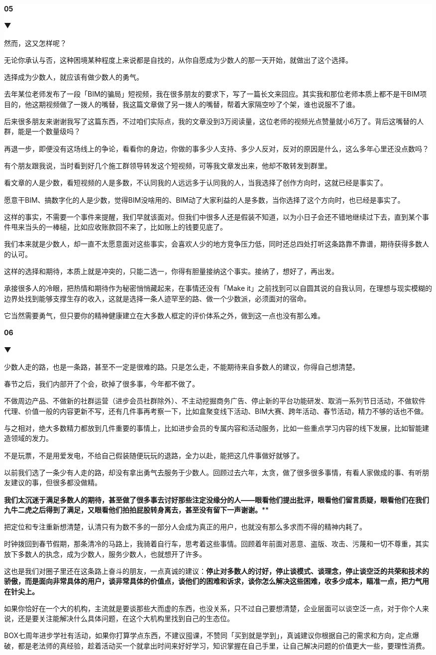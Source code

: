 **05**

**▼**

然而，这又怎样呢？

无论你承认与否，这种困境某种程度上来说都是自找的，从你自愿成为少数人的那一天开始，就做出了这个选择。

选择成为少数人，就应该有做少数人的勇气。

去年某位老师发布了一段「BIM的骗局」短视频，我在很多朋友的要求下，写了一篇长文来回应。其实我和那位老师本质上都不是干BIM项目的，他这期视频做了一拨人的嘴替，我这篇文章做了另一拨人的嘴替，帮着大家隔空吵了个架，谁也说服不了谁。

后来很多朋友来谢谢我写了这篇东西，不过咱们实际点，我的文章没到3万阅读量，这位老师的视频光点赞量就小6万了。背后这嘴替的人群，能是一个数量级吗？

再退一步，即便没有这场线上的争论，看看你的身边，你做的事多少人支持、多少人反对，反对的原因是什么，这么多年心里还没点数吗？

有个朋友跟我说，当时看到好几个施工群领导转发这个短视频，可等我文章发出来，他却不敢转发到群里。

看文章的人是少数，看短视频的人是多数，不认同我的人远远多于认同我的人，当我选择了创作方向时，这就已经是事实了。

愿意干BIM、搞数字化的人是少数，觉得BIM没啥用的、BIM动了大家利益的人是多数，当你选择了这个方向时，也已经是事实了。

这样的事实，不需要一个事件来提醒，我们早就该面对。但我们中很多人还是假装不知道，以为小日子会还不错地继续过下去，直到某个事件甩来当头的一棒槌，比如应收账款回不来了，比如账上的钱要见底了。

我们本来就是少数人，却一直不太愿意面对这些事实，会喜欢人少的地方竞争压力低，同时还总四处打听这条路靠不靠谱，期待获得多数人的认可。

这样的选择和期待，本质上就是冲突的，只能二选一，你得有胆量接纳这个事实。接纳了，想好了，再出发。

承接很多人的冷眼，把热情和期待作为秘密悄悄藏起来，在事情还没有「Make it」之前找到可以自圆其说的自我认同，在理想与现实模糊的边界处找到能够支撑生存的收入，这就是选择一条人迹罕至的路、做一个少数派，必须面对的宿命。

它当然需要勇气，但只要你的精神健康建立在大多数人框定的评价体系之外，做到这一点也没有那么难。

**06**

**▼**

少数人走的路，也是一条路，甚至不一定是很难的路。只是怎么走，不能期待来自多数人的建议，你得自己想清楚。

春节之后，我们内部开了个会，砍掉了很多事，今年都不做了。

不做周边产品、不做新的社群运营（进步会员社群除外）、不主动挖掘商务广告、停止新的平台功能研发、取消一系列节日活动，不做软件代理、价值一般的内容更新不写，还有几件事再考察一下，比如盒聚变线下活动、BIM大赛、跨年活动、春节活动，精力不够的话也不做。

与之相对，绝大多数精力都放到几件重要的事情上，比如进步会员的专属内容和活动服务，比如一些重点学习内容的线下发展，比如智能建造领域的发力。

不是玩票，不是用爱发电，不给自己假装随便玩玩的退路，全力以赴，能把这几件事做好就够了。

以前我们选了一条少有人走的路，却没有拿出勇气去服务于少数人。回顾过去六年，太贪，做了很多很多事情，有看人家做成的事、有听朋友建议的事，但很多都没做精。

**我们太沉迷于满足多数人的期待，甚至做了很多事去讨好那些注定没缘分的人——眼看他们提出批评，眼看他们留言质疑，眼看他们在我们九牛二虎之后得到了满足，又眼看他们拍拍屁股转身离去，甚至没有留下一声谢谢。****

把定位和专注重新想清楚，认清只有为数不多的一部分人会成为真正的用户，也就没有那么多求而不得的精神内耗了。

时钟拨回到春节假期，那条清冷的马路上，我骑着自行车，思考着这些事情。回顾着年前面对恶意、盗版、攻击、污蔑和一切不尊重，其实放下多数人的执念，成为少数人，服务少数人，也就想开了许多。

这也是我们对圈子里还在这条路上奋斗的朋友，一点真诚的建议：**停止对多数人的讨好，停止谈模式、谈理念，停止谈空泛的共荣和技术的骄傲，而是面向非常具体的用户，谈非常具体的价值点，谈他们的困难和诉求，谈你怎么解决这些困难，收多少成本，瞄准一点，把力气用在针尖上。**

如果你恰好在一个大的机构，主流就是要谈那些大而虚的东西，也没关系，只不过自己要想清楚，企业层面可以谈空泛一点，对于你个人来说，还是要关注能解决什么具体问题，在这个大机构里找到自己的生态位。

BOX七周年进步学社有活动，如果你打算学点东西，不建议囤课，不赞同「买到就是学到」，真诚建议你根据自己的需求和方向，定点爆破，都是老法师的真经验，趁着活动买一个就拿出时间来好好学习，知识掌握在自己手里，让自己解决问题的价值更大一些，要理性消费。
